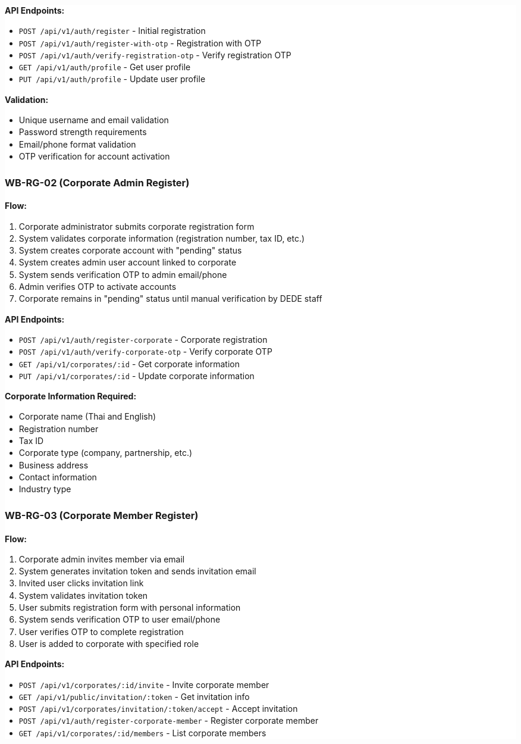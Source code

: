 **API Endpoints:**
- `POST /api/v1/auth/register` - Initial registration
- `POST /api/v1/auth/register-with-otp` - Registration with OTP
- `POST /api/v1/auth/verify-registration-otp` - Verify registration OTP
- `GET /api/v1/auth/profile` - Get user profile
- `PUT /api/v1/auth/profile` - Update user profile

**Validation:**
- Unique username and email validation
- Password strength requirements
- Email/phone format validation
- OTP verification for account activation

### WB-RG-02 (Corporate Admin Register)

**Flow:**
1. Corporate administrator submits corporate registration form
2. System validates corporate information (registration number, tax ID, etc.)
3. System creates corporate account with "pending" status
4. System creates admin user account linked to corporate
5. System sends verification OTP to admin email/phone
6. Admin verifies OTP to activate accounts
7. Corporate remains in "pending" status until manual verification by DEDE staff

**API Endpoints:**
- `POST /api/v1/auth/register-corporate` - Corporate registration
- `POST /api/v1/auth/verify-corporate-otp` - Verify corporate OTP
- `GET /api/v1/corporates/:id` - Get corporate information
- `PUT /api/v1/corporates/:id` - Update corporate information

**Corporate Information Required:**
- Corporate name (Thai and English)
- Registration number
- Tax ID
- Corporate type (company, partnership, etc.)
- Business address
- Contact information
- Industry type

### WB-RG-03 (Corporate Member Register)

**Flow:**
1. Corporate admin invites member via email
2. System generates invitation token and sends invitation email
3. Invited user clicks invitation link
4. System validates invitation token
5. User submits registration form with personal information
6. System sends verification OTP to user email/phone
7. User verifies OTP to complete registration
8. User is added to corporate with specified role

**API Endpoints:**
- `POST /api/v1/corporates/:id/invite` - Invite corporate member
- `GET /api/v1/public/invitation/:token` - Get invitation info
- `POST /api/v1/corporates/invitation/:token/accept` - Accept invitation
- `POST /api/v1/auth/register-corporate-member` - Register corporate member
- `GET /api/v1/corporates/:id/members` - List corporate members
